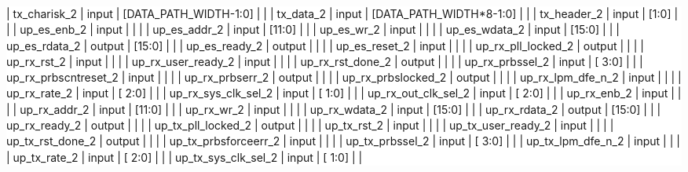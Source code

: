 | tx_charisk_2          | input     | [DATA_PATH_WIDTH-1:0]   |             |
| tx_data_2             | input     | [DATA_PATH_WIDTH*8-1:0] |             |
| tx_header_2           | input     | [1:0]                   |             |
| up_es_enb_2           | input     |                         |             |
| up_es_addr_2          | input     | [11:0]                  |             |
| up_es_wr_2            | input     |                         |             |
| up_es_wdata_2         | input     | [15:0]                  |             |
| up_es_rdata_2         | output    | [15:0]                  |             |
| up_es_ready_2         | output    |                         |             |
| up_es_reset_2         | input     |                         |             |
| up_rx_pll_locked_2    | output    |                         |             |
| up_rx_rst_2           | input     |                         |             |
| up_rx_user_ready_2    | input     |                         |             |
| up_rx_rst_done_2      | output    |                         |             |
| up_rx_prbssel_2       | input     | [ 3:0]                  |             |
| up_rx_prbscntreset_2  | input     |                         |             |
| up_rx_prbserr_2       | output    |                         |             |
| up_rx_prbslocked_2    | output    |                         |             |
| up_rx_lpm_dfe_n_2     | input     |                         |             |
| up_rx_rate_2          | input     | [ 2:0]                  |             |
| up_rx_sys_clk_sel_2   | input     | [ 1:0]                  |             |
| up_rx_out_clk_sel_2   | input     | [ 2:0]                  |             |
| up_rx_enb_2           | input     |                         |             |
| up_rx_addr_2          | input     | [11:0]                  |             |
| up_rx_wr_2            | input     |                         |             |
| up_rx_wdata_2         | input     | [15:0]                  |             |
| up_rx_rdata_2         | output    | [15:0]                  |             |
| up_rx_ready_2         | output    |                         |             |
| up_tx_pll_locked_2    | output    |                         |             |
| up_tx_rst_2           | input     |                         |             |
| up_tx_user_ready_2    | input     |                         |             |
| up_tx_rst_done_2      | output    |                         |             |
| up_tx_prbsforceerr_2  | input     |                         |             |
| up_tx_prbssel_2       | input     | [ 3:0]                  |             |
| up_tx_lpm_dfe_n_2     | input     |                         |             |
| up_tx_rate_2          | input     | [ 2:0]                  |             |
| up_tx_sys_clk_sel_2   | input     | [ 1:0]                  |             |